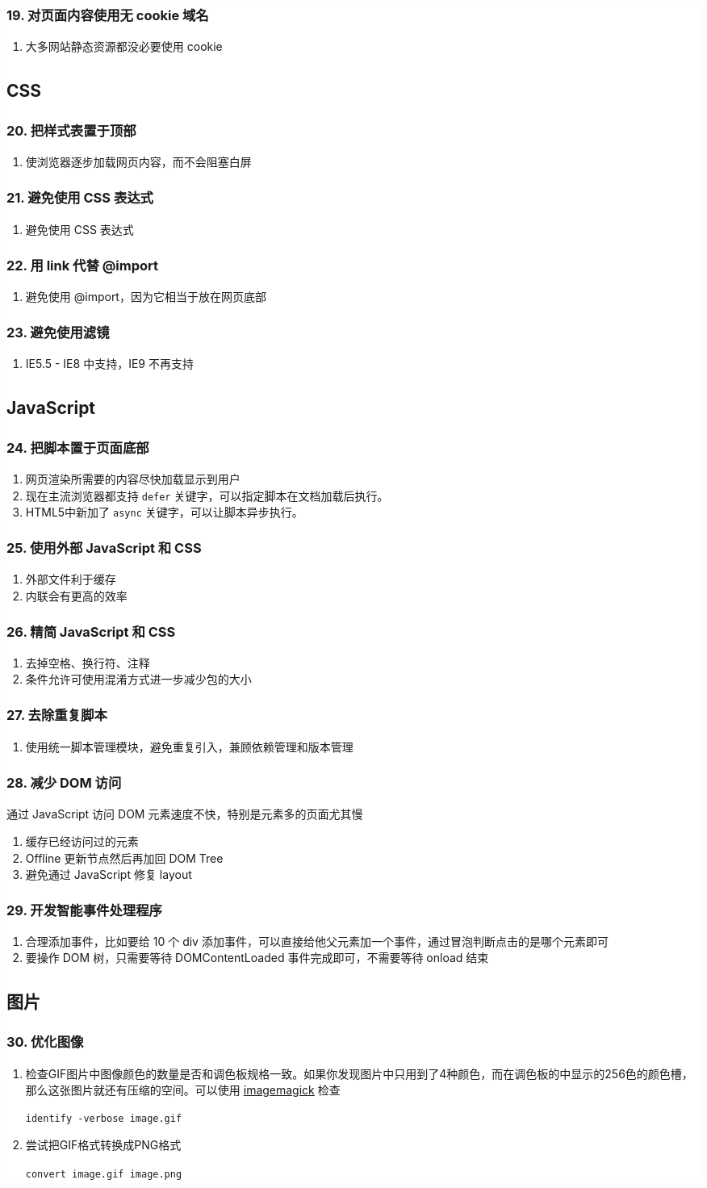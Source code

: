 ### 19. 对页面内容使用无 cookie 域名
1. 大多网站静态资源都没必要使用 cookie

## CSS
### 20. 把样式表置于顶部
1. 使浏览器逐步加载网页内容，而不会阻塞白屏

### 21. 避免使用 CSS 表达式
1. 避免使用 CSS 表达式

### 22. 用 link 代替 @import
1. 避免使用 @import，因为它相当于放在网页底部

### 23. 避免使用滤镜
1. IE5.5 - IE8 中支持，IE9 不再支持

## JavaScript
### 24. 把脚本置于页面底部
1. 网页渲染所需要的内容尽快加载显示到用户
2. 现在主流浏览器都支持 `defer` 关键字，可以指定脚本在文档加载后执行。
3. HTML5中新加了 `async` 关键字，可以让脚本异步执行。

### 25. 使用外部 JavaScript 和 CSS
1. 外部文件利于缓存
2. 内联会有更高的效率

### 26. 精简 JavaScript 和 CSS
1. 去掉空格、换行符、注释
2. 条件允许可使用混淆方式进一步减少包的大小

### 27. 去除重复脚本
1. 使用统一脚本管理模块，避免重复引入，兼顾依赖管理和版本管理

### 28. 减少 DOM 访问
通过 JavaScript 访问 DOM 元素速度不快，特别是元素多的页面尤其慢
1. 缓存已经访问过的元素
2. Offline 更新节点然后再加回 DOM Tree
3. 避免通过 JavaScript 修复 layout

### 29. 开发智能事件处理程序
1. 合理添加事件，比如要给 10 个 div 添加事件，可以直接给他父元素加一个事件，通过冒泡判断点击的是哪个元素即可
2. 要操作 DOM 树，只需要等待 DOMContentLoaded 事件完成即可，不需要等待 onload 结束

## 图片
### 30. 优化图像
1. 检查GIF图片中图像颜色的数量是否和调色板规格一致。如果你发现图片中只用到了4种颜色，而在调色板的中显示的256色的颜色槽，那么这张图片就还有压缩的空间。可以使用 [imagemagick](http://www.imagemagick.org/script/index.php) 检查
    ```shell
    identify -verbose image.gif
    ```
2. 尝试把GIF格式转换成PNG格式
    ```shell
    convert image.gif image.png
    ```
